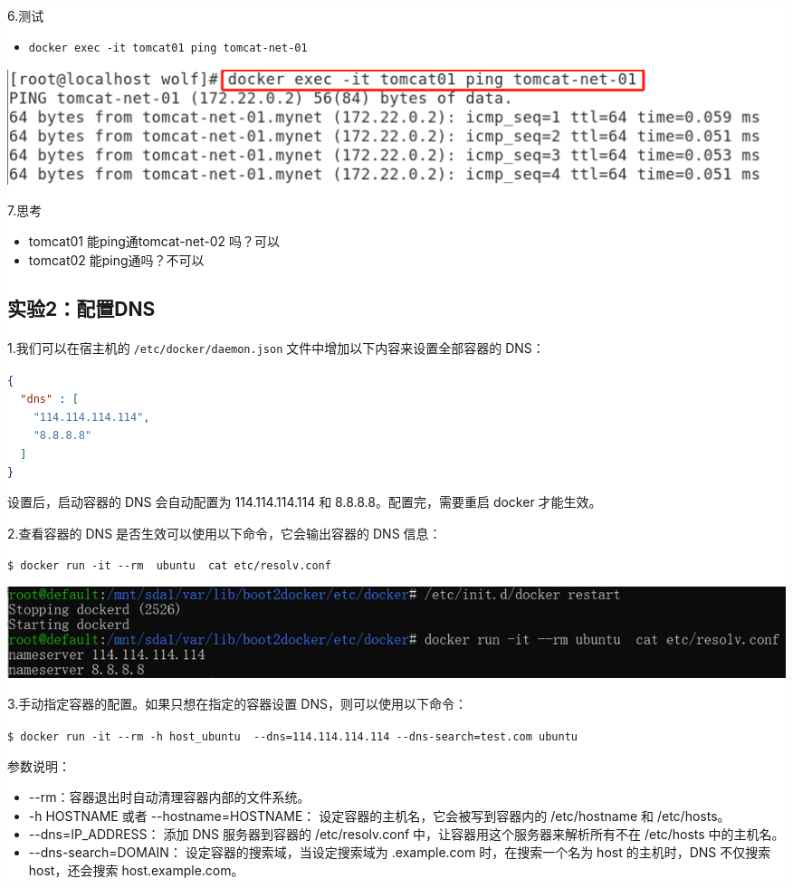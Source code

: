6.测试

- `docker exec -it tomcat01 ping tomcat-net-01`

![image-20230622212125346](04.Docker网络/image-20230622212125346.png)

7.思考

- tomcat01 能ping通tomcat-net-02 吗？可以
- tomcat02 能ping通吗？不可以

## 实验2：配置DNS

1.我们可以在宿主机的 `/etc/docker/daemon.json` 文件中增加以下内容来设置全部容器的 DNS：

```json
{
  "dns" : [
    "114.114.114.114",
    "8.8.8.8"
  ]
}
```

设置后，启动容器的 DNS 会自动配置为 114.114.114.114 和 8.8.8.8。配置完，需要重启 docker 才能生效。

2.查看容器的 DNS 是否生效可以使用以下命令，它会输出容器的 DNS 信息：

```
$ docker run -it --rm  ubuntu  cat etc/resolv.conf
```

![img](04.Docker网络/docker-net5.png)

3.手动指定容器的配置。如果只想在指定的容器设置 DNS，则可以使用以下命令：

```
$ docker run -it --rm -h host_ubuntu  --dns=114.114.114.114 --dns-search=test.com ubuntu
```

参数说明：

- --rm：容器退出时自动清理容器内部的文件系统。
- -h HOSTNAME 或者 --hostname=HOSTNAME： 设定容器的主机名，它会被写到容器内的 /etc/hostname 和 /etc/hosts。
- --dns=IP_ADDRESS： 添加 DNS 服务器到容器的 /etc/resolv.conf 中，让容器用这个服务器来解析所有不在 /etc/hosts 中的主机名。
- --dns-search=DOMAIN： 设定容器的搜索域，当设定搜索域为 .example.com 时，在搜索一个名为 host 的主机时，DNS 不仅搜索 host，还会搜索 host.example.com。
